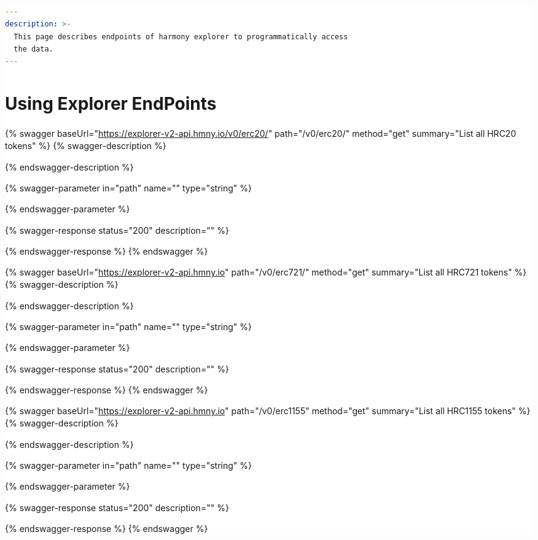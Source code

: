 ```yaml
---
description: >-
  This page describes endpoints of harmony explorer to programmatically access
  the data.
---
```


# Using Explorer EndPoints

{% swagger baseUrl="https://explorer-v2-api.hmny.io/v0/erc20/" path="/v0/erc20/" method="get" summary="List all HRC20 tokens" %}
{% swagger-description %}

{% endswagger-description %}

{% swagger-parameter in="path" name="" type="string" %}

{% endswagger-parameter %}

{% swagger-response status="200" description="" %}
```
```
{% endswagger-response %}
{% endswagger %}

{% swagger baseUrl="https://explorer-v2-api.hmny.io" path="/v0/erc721/" method="get" summary="List all HRC721 tokens" %}
{% swagger-description %}

{% endswagger-description %}

{% swagger-parameter in="path" name="" type="string" %}

{% endswagger-parameter %}

{% swagger-response status="200" description="" %}
```
```
{% endswagger-response %}
{% endswagger %}

{% swagger baseUrl="https://explorer-v2-api.hmny.io" path="/v0/erc1155" method="get" summary="List all HRC1155 tokens" %}
{% swagger-description %}

{% endswagger-description %}

{% swagger-parameter in="path" name="" type="string" %}

{% endswagger-parameter %}

{% swagger-response status="200" description="" %}
```
```
{% endswagger-response %}
{% endswagger %}
